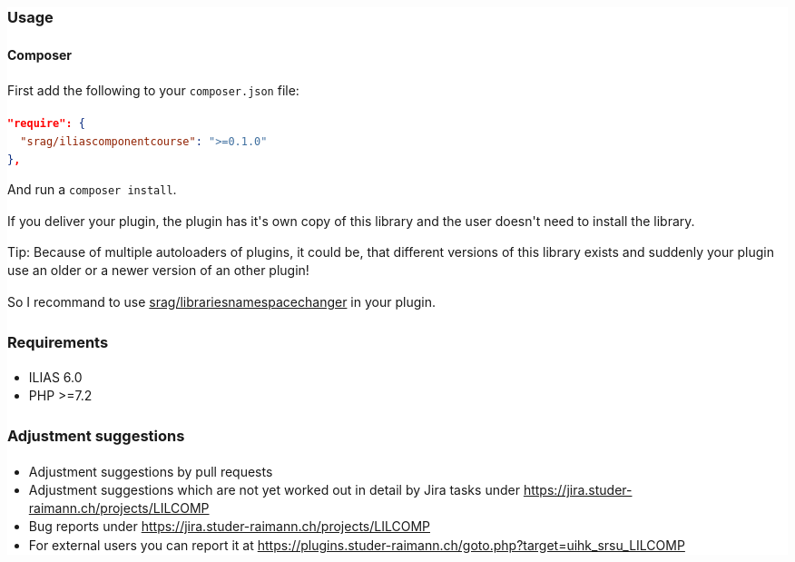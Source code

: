 ### Usage

#### Composer
First add the following to your `composer.json` file:
```json
"require": {
  "srag/iliascomponentcourse": ">=0.1.0"
},
```
And run a `composer install`.

If you deliver your plugin, the plugin has it's own copy of this library and the user doesn't need to install the library.

Tip: Because of multiple autoloaders of plugins, it could be, that different versions of this library exists and suddenly your plugin use an older or a newer version of an other plugin!

So I recommand to use [srag/librariesnamespacechanger](https://packagist.org/packages/srag/librariesnamespacechanger) in your plugin.

### Requirements
* ILIAS 6.0
* PHP >=7.2

### Adjustment suggestions
* Adjustment suggestions by pull requests
* Adjustment suggestions which are not yet worked out in detail by Jira tasks under https://jira.studer-raimann.ch/projects/LILCOMP
* Bug reports under https://jira.studer-raimann.ch/projects/LILCOMP
* For external users you can report it at https://plugins.studer-raimann.ch/goto.php?target=uihk_srsu_LILCOMP

